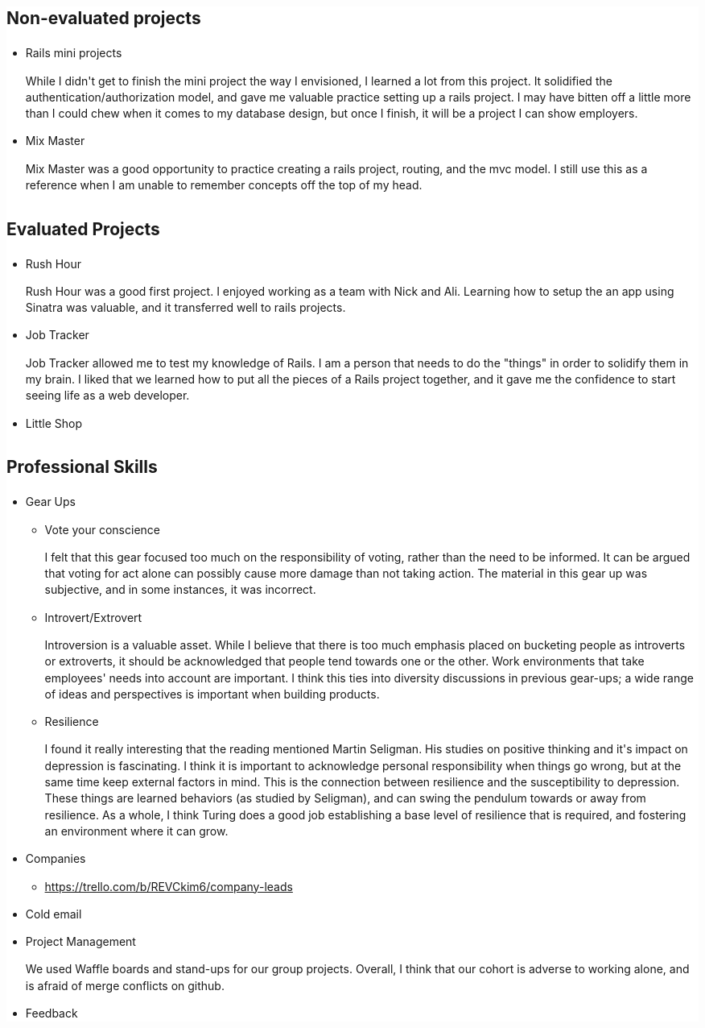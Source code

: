 ## Non-evaluated projects
  - Rails mini projects

    While I didn't get to finish the mini project the way I envisioned, I learned a lot from this project.  It solidified the authentication/authorization model, and gave me valuable practice setting up a rails project.  I may have bitten off a little more than I could chew when it comes to my database design, but once I finish, it will be a project I can show employers.
  - Mix Master

    Mix Master was a good opportunity to practice creating a rails project, routing, and the mvc model.  I still use this as a reference when I am unable to remember concepts off the top of my head.

## Evaluated Projects
  - Rush Hour

    Rush Hour was a good first project.  I enjoyed working as a team with Nick and Ali.  Learning how to setup the an app using Sinatra was valuable, and it transferred well to rails projects.  
  - Job Tracker

    Job Tracker allowed me to test my knowledge of Rails.  I am a person that needs to do the "things" in order to solidify them in my brain.  I liked that we learned how to put all the pieces of a Rails project together, and it gave me the confidence to start seeing life as a web developer.
  - Little Shop

## Professional Skills
  - Gear Ups
    - Vote your conscience

      I felt that this gear focused too much on the responsibility of voting, rather than the need to be informed.  It can be argued that voting for act alone can possibly cause more damage than not taking action.  The material in this gear up was subjective, and in some instances, it was incorrect.
    - Introvert/Extrovert

      Introversion is a valuable asset.  While I believe that there is too much emphasis placed on bucketing people as introverts or extroverts, it should be acknowledged that people tend towards one or the other.  Work environments that take employees' needs into account are important.  I think this ties into diversity discussions in previous gear-ups; a wide range of ideas and perspectives is important when building products.
    - Resilience

      I found it really interesting that the reading mentioned Martin Seligman.  His studies on positive thinking and it's impact on depression is fascinating.  I think it is important to acknowledge personal responsibility when things go wrong, but at the same time keep external factors in mind.  This is the connection between resilience and the susceptibility to depression.  These things are learned behaviors (as studied by Seligman), and can swing the pendulum towards or away from resilience.  As a whole, I think Turing does a good job establishing a base level of resilience that is required, and fostering an environment where it can grow.
  - Companies
    - https://trello.com/b/REVCkim6/company-leads
  - Cold email
  - Project Management

    We used Waffle boards and stand-ups for our group projects.  Overall, I think that our cohort is adverse to working alone, and is afraid of merge conflicts on github.  
  - Feedback
